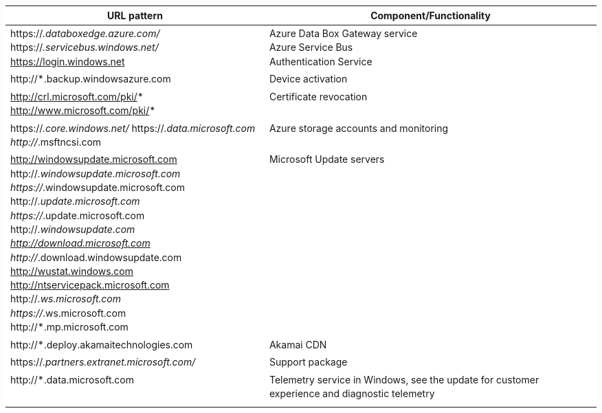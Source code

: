 |     URL pattern                                                                                                                                                                                                                                                                                                                                                                                                                                       |     Component/Functionality                                                                             |
|-------------------------------------------------------------------------------------------------------------------------------------------------------------------------------------------------------------------------------------------------------------------------------------------------------------------------------------------------------------------------------------------------------------------------------------------------------|---------------------------------------------------------------------------------------------------------|
|    https://*.databoxedge.azure.com/*<br>https://*.servicebus.windows.net/*<br>https://login.windows.net                                                                                                                                                                                                                                                                                                        |    Azure Data Box Gateway service<br>Azure Service Bus<br>Authentication Service    |
|    http://*.backup.windowsazure.com                                                                                                                                                                                                                                                                                                                                                                                                                   |    Device activation                                                                                    |
|    http://crl.microsoft.com/pki/*   http://www.microsoft.com/pki/*                                                                                                                                                                                                                                                                                                                                                                                    |    Certificate revocation                                                                               |
|    https://*.core.windows.net/*   https://*.data.microsoft.com   http://*.msftncsi.com                                                                                                                                                                                                                                                                                                                                                                |    Azure storage accounts and monitoring                                                                |
|    http://windowsupdate.microsoft.com<br>http://*.windowsupdate.microsoft.com<br>https://*.windowsupdate.microsoft.com<br>http://*.update.microsoft.com<br>https://*.update.microsoft.com<br>http://*.windowsupdate.com<br>http://download.microsoft.com<br>http://*.download.windowsupdate.com<br>http://wustat.windows.com<br>http://ntservicepack.microsoft.com<br>http://*.ws.microsoft.com<br>https://*.ws.microsoft.com<br>http://*.mp.microsoft.com        |    Microsoft Update servers                                                                             |
|    http://*.deploy.akamaitechnologies.com                                                                                                                                                                                                                                                                                                                                                                                                             |    Akamai CDN                                                                                           |
|    https://*.partners.extranet.microsoft.com/*                                                                                                                                                                                                                                                                                                                                                                                                        |    Support package                                                                                      |
|    http://*.data.microsoft.com                                                                                                                                                                                                                                                                                                                                                                                                                        |    Telemetry service in Windows, see the update   for customer experience and diagnostic telemetry      |
|                                                                                                                                                                                                                                                                                                                                                                                                                                                       |                                                                                                         |


